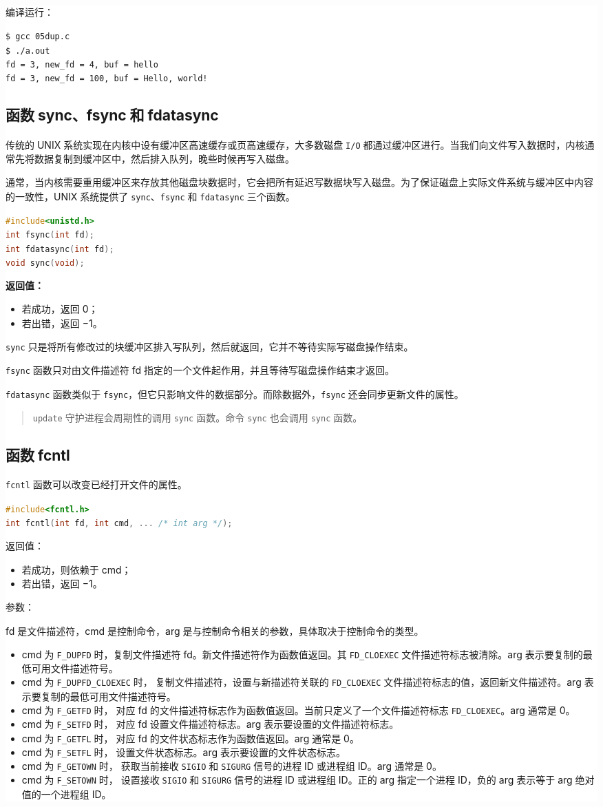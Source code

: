 ```c
```

编译运行：

```bash
$ gcc 05dup.c
$ ./a.out
fd = 3, new_fd = 4, buf = hello
fd = 3, new_fd = 100, buf = Hello, world!
```

## 函数 sync、fsync 和 fdatasync

传统的 UNIX 系统实现在内核中设有缓冲区高速缓存或页高速缓存，大多数磁盘 `I/O` 都通过缓冲区进行。当我们向文件写入数据时，内核通常先将数据复制到缓冲区中，然后排入队列，晚些时候再写入磁盘。

通常，当内核需要重用缓冲区来存放其他磁盘块数据时，它会把所有延迟写数据块写入磁盘。为了保证磁盘上实际文件系统与缓冲区中内容的一致性，UNIX 系统提供了 `sync`、`fsync` 和 `fdatasync` 三个函数。

```c
#include<unistd.h>
int fsync(int fd);
int fdatasync(int fd);
void sync(void);
```

**返回值：**

- 若成功，返回 0；
- 若出错，返回 −1。

`sync` 只是将所有修改过的块缓冲区排入写队列，然后就返回，它并不等待实际写磁盘操作结束。

`fsync` 函数只对由文件描述符 fd 指定的一个文件起作用，并且等待写磁盘操作结束才返回。

`fdatasync` 函数类似于 `fsync`，但它只影响文件的数据部分。而除数据外，`fsync` 还会同步更新文件的属性。

> `update` 守护进程会周期性的调用 `sync` 函数。命令 `sync` 也会调用 `sync` 函数。

## 函数 fcntl

`fcntl` 函数可以改变已经打开文件的属性。

```c
#include<fcntl.h>
int fcntl(int fd, int cmd, ... /* int arg */);
```

返回值：

- 若成功，则依赖于 cmd；
- 若出错，返回 −1。

参数：

fd 是文件描述符，cmd 是控制命令，arg 是与控制命令相关的参数，具体取决于控制命令的类型。

- cmd 为 `F_DUPFD` 时，复制文件描述符 fd。新文件描述符作为函数值返回。其 `FD_CLOEXEC` 文件描述符标志被清除。arg 表示要复制的最低可用文件描述符号。
- cmd 为 `F_DUPFD_CLOEXEC` 时， 复制文件描述符，设置与新描述符关联的 `FD_CLOEXEC` 文件描述符标志的值，返回新文件描述符。arg 表示要复制的最低可用文件描述符号。
- cmd 为 `F_GETFD` 时， 对应 fd 的文件描述符标志作为函数值返回。当前只定义了一个文件描述符标志 `FD_CLOEXEC`。arg 通常是 0。
- cmd 为 `F_SETFD` 时， 对应 fd 设置文件描述符标志。arg 表示要设置的文件描述符标志。
- cmd 为 `F_GETFL` 时， 对应 fd 的文件状态标志作为函数值返回。arg 通常是 0。
- cmd 为 `F_SETFL` 时， 设置文件状态标志。arg 表示要设置的文件状态标志。
- cmd 为 `F_GETOWN` 时， 获取当前接收 `SIGIO` 和 `SIGURG` 信号的进程 ID 或进程组 ID。arg 通常是 0。
- cmd 为 `F_SETOWN` 时， 设置接收 `SIGIO` 和 `SIGURG` 信号的进程 ID 或进程组 ID。正的 arg 指定一个进程 ID，负的 arg 表示等于 arg 绝对值的一个进程组 ID。
